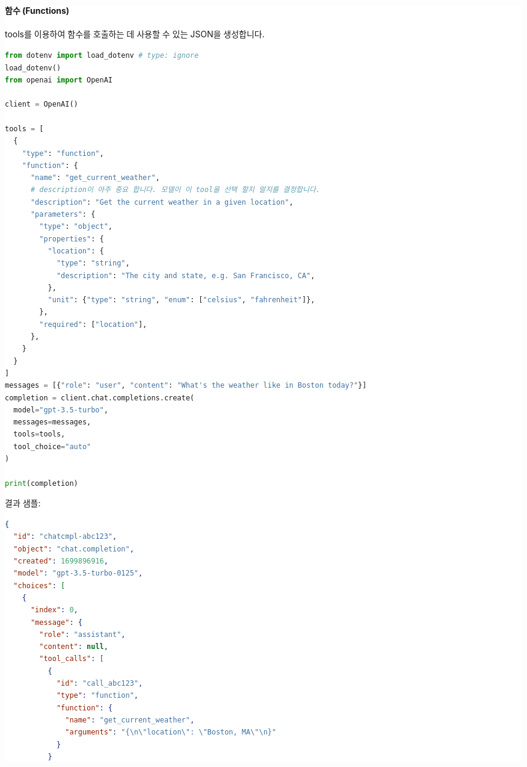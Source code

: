 #### 함수 (Functions)

tools를 이용하여 함수를 호출하는 데 사용할 수 있는 JSON을 생성합니다.

```python
from dotenv import load_dotenv # type: ignore
load_dotenv()
from openai import OpenAI

client = OpenAI()

tools = [
  {
    "type": "function",
    "function": {
      "name": "get_current_weather",
      # description이 아주 중요 합니다. 모델이 이 tool을 선택 할지 말지를 결정합니다.
      "description": "Get the current weather in a given location",
      "parameters": {
        "type": "object",
        "properties": {
          "location": {
            "type": "string",
            "description": "The city and state, e.g. San Francisco, CA",
          },
          "unit": {"type": "string", "enum": ["celsius", "fahrenheit"]},
        },
        "required": ["location"],
      },
    }
  }
]
messages = [{"role": "user", "content": "What's the weather like in Boston today?"}]
completion = client.chat.completions.create(
  model="gpt-3.5-turbo",
  messages=messages,
  tools=tools,
  tool_choice="auto"
)

print(completion)
```

결과 샘플:

```json
{
  "id": "chatcmpl-abc123",
  "object": "chat.completion",
  "created": 1699896916,
  "model": "gpt-3.5-turbo-0125",
  "choices": [
    {
      "index": 0,
      "message": {
        "role": "assistant",
        "content": null,
        "tool_calls": [
          {
            "id": "call_abc123",
            "type": "function",
            "function": {
              "name": "get_current_weather",
              "arguments": "{\n\"location\": \"Boston, MA\"\n}"
            }
          }
```